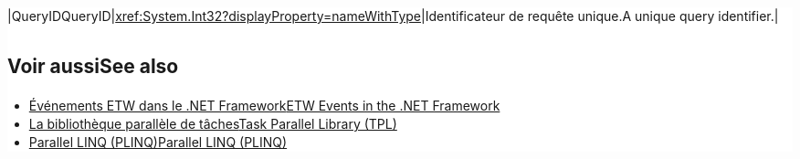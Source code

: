 |<span data-ttu-id="8e7c4-205">QueryID</span><span class="sxs-lookup"><span data-stu-id="8e7c4-205">QueryID</span></span>|<xref:System.Int32?displayProperty=nameWithType>|<span data-ttu-id="8e7c4-206">Identificateur de requête unique.</span><span class="sxs-lookup"><span data-stu-id="8e7c4-206">A unique query identifier.</span></span>|

## <a name="see-also"></a><span data-ttu-id="8e7c4-207">Voir aussi</span><span class="sxs-lookup"><span data-stu-id="8e7c4-207">See also</span></span>

- [<span data-ttu-id="8e7c4-208">Événements ETW dans le .NET Framework</span><span class="sxs-lookup"><span data-stu-id="8e7c4-208">ETW Events in the .NET Framework</span></span>](etw-events.md)
- [<span data-ttu-id="8e7c4-209">La bibliothèque parallèle de tâches</span><span class="sxs-lookup"><span data-stu-id="8e7c4-209">Task Parallel Library (TPL)</span></span>](../../standard/parallel-programming/task-parallel-library-tpl.md)
- [<span data-ttu-id="8e7c4-210">Parallel LINQ (PLINQ)</span><span class="sxs-lookup"><span data-stu-id="8e7c4-210">Parallel LINQ (PLINQ)</span></span>](../../standard/parallel-programming/parallel-linq-plinq.md)
